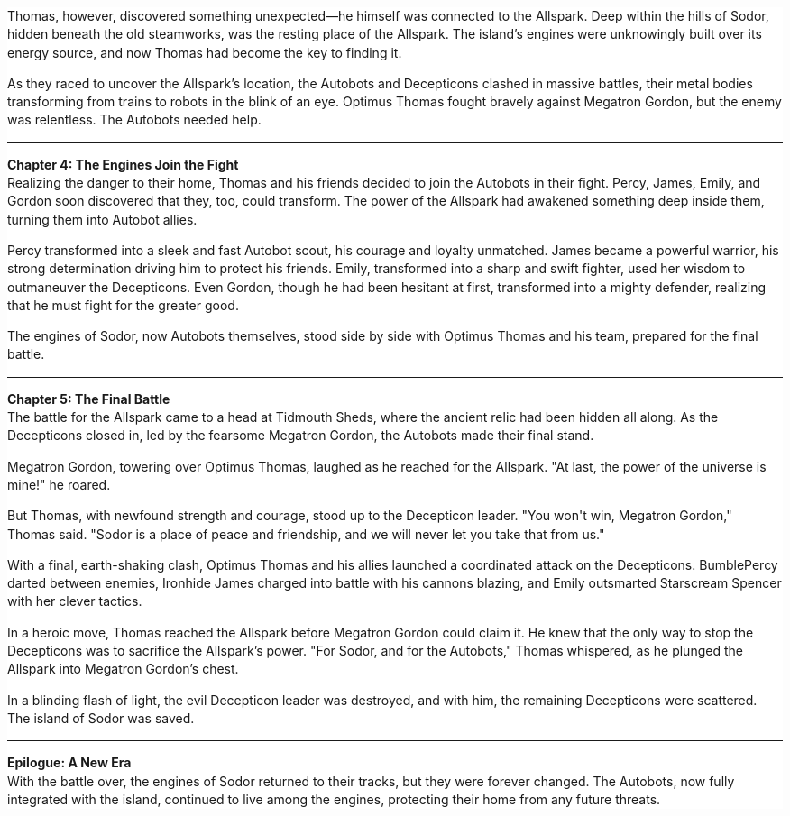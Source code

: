Thomas, however, discovered something unexpected—he himself was connected to the Allspark. Deep within the hills of Sodor, hidden beneath the old steamworks, was the resting place of the Allspark. The island’s engines were unknowingly built over its energy source, and now Thomas had become the key to finding it.

As they raced to uncover the Allspark’s location, the Autobots and Decepticons clashed in massive battles, their metal bodies transforming from trains to robots in the blink of an eye. Optimus Thomas fought bravely against Megatron Gordon, but the enemy was relentless. The Autobots needed help.

---

**Chapter 4: The Engines Join the Fight**  
Realizing the danger to their home, Thomas and his friends decided to join the Autobots in their fight. Percy, James, Emily, and Gordon soon discovered that they, too, could transform. The power of the Allspark had awakened something deep inside them, turning them into Autobot allies.

Percy transformed into a sleek and fast Autobot scout, his courage and loyalty unmatched. James became a powerful warrior, his strong determination driving him to protect his friends. Emily, transformed into a sharp and swift fighter, used her wisdom to outmaneuver the Decepticons. Even Gordon, though he had been hesitant at first, transformed into a mighty defender, realizing that he must fight for the greater good.

The engines of Sodor, now Autobots themselves, stood side by side with Optimus Thomas and his team, prepared for the final battle.

---

**Chapter 5: The Final Battle**  
The battle for the Allspark came to a head at Tidmouth Sheds, where the ancient relic had been hidden all along. As the Decepticons closed in, led by the fearsome Megatron Gordon, the Autobots made their final stand.

Megatron Gordon, towering over Optimus Thomas, laughed as he reached for the Allspark. "At last, the power of the universe is mine!" he roared.

But Thomas, with newfound strength and courage, stood up to the Decepticon leader. "You won't win, Megatron Gordon," Thomas said. "Sodor is a place of peace and friendship, and we will never let you take that from us."

With a final, earth-shaking clash, Optimus Thomas and his allies launched a coordinated attack on the Decepticons. BumblePercy darted between enemies, Ironhide James charged into battle with his cannons blazing, and Emily outsmarted Starscream Spencer with her clever tactics.

In a heroic move, Thomas reached the Allspark before Megatron Gordon could claim it. He knew that the only way to stop the Decepticons was to sacrifice the Allspark’s power. "For Sodor, and for the Autobots," Thomas whispered, as he plunged the Allspark into Megatron Gordon’s chest.

In a blinding flash of light, the evil Decepticon leader was destroyed, and with him, the remaining Decepticons were scattered. The island of Sodor was saved.

---

**Epilogue: A New Era**  
With the battle over, the engines of Sodor returned to their tracks, but they were forever changed. The Autobots, now fully integrated with the island, continued to live among the engines, protecting their home from any future threats.
